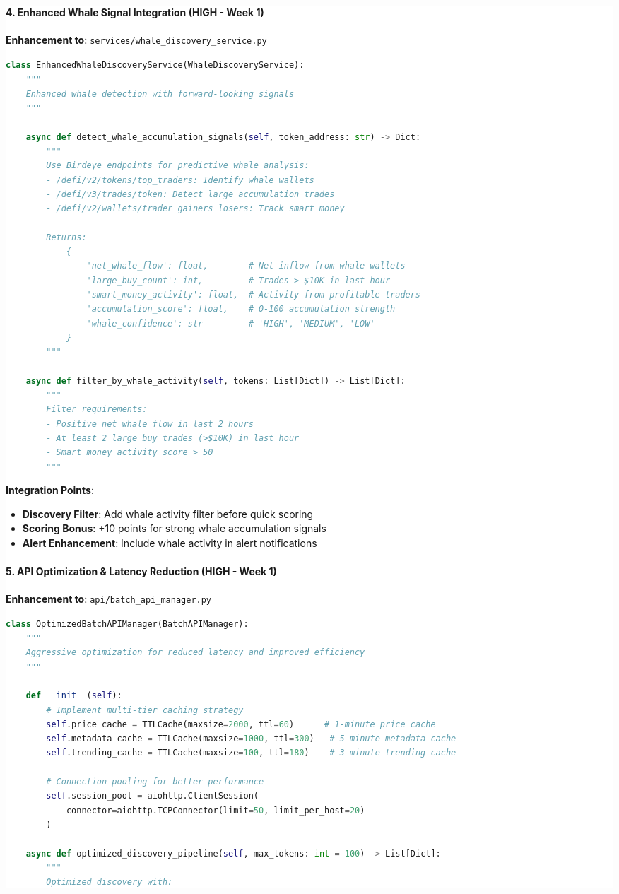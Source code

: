 #### **4. Enhanced Whale Signal Integration** (HIGH - Week 1)

**Enhancement to**: `services/whale_discovery_service.py`
```python
class EnhancedWhaleDiscoveryService(WhaleDiscoveryService):
    """
    Enhanced whale detection with forward-looking signals
    """
    
    async def detect_whale_accumulation_signals(self, token_address: str) -> Dict:
        """
        Use Birdeye endpoints for predictive whale analysis:
        - /defi/v2/tokens/top_traders: Identify whale wallets
        - /defi/v3/trades/token: Detect large accumulation trades
        - /defi/v2/wallets/trader_gainers_losers: Track smart money
        
        Returns:
            {
                'net_whale_flow': float,        # Net inflow from whale wallets
                'large_buy_count': int,         # Trades > $10K in last hour
                'smart_money_activity': float,  # Activity from profitable traders
                'accumulation_score': float,    # 0-100 accumulation strength
                'whale_confidence': str         # 'HIGH', 'MEDIUM', 'LOW'
            }
        """
        
    async def filter_by_whale_activity(self, tokens: List[Dict]) -> List[Dict]:
        """
        Filter requirements:
        - Positive net whale flow in last 2 hours
        - At least 2 large buy trades (>$10K) in last hour
        - Smart money activity score > 50
        """
```

**Integration Points**:
- **Discovery Filter**: Add whale activity filter before quick scoring
- **Scoring Bonus**: +10 points for strong whale accumulation signals
- **Alert Enhancement**: Include whale activity in alert notifications

#### **5. API Optimization & Latency Reduction** (HIGH - Week 1)

**Enhancement to**: `api/batch_api_manager.py`
```python
class OptimizedBatchAPIManager(BatchAPIManager):
    """
    Aggressive optimization for reduced latency and improved efficiency
    """
    
    def __init__(self):
        # Implement multi-tier caching strategy
        self.price_cache = TTLCache(maxsize=2000, ttl=60)      # 1-minute price cache
        self.metadata_cache = TTLCache(maxsize=1000, ttl=300)   # 5-minute metadata cache
        self.trending_cache = TTLCache(maxsize=100, ttl=180)    # 3-minute trending cache
        
        # Connection pooling for better performance
        self.session_pool = aiohttp.ClientSession(
            connector=aiohttp.TCPConnector(limit=50, limit_per_host=20)
        )
        
    async def optimized_discovery_pipeline(self, max_tokens: int = 100) -> List[Dict]:
        """
        Optimized discovery with:
```